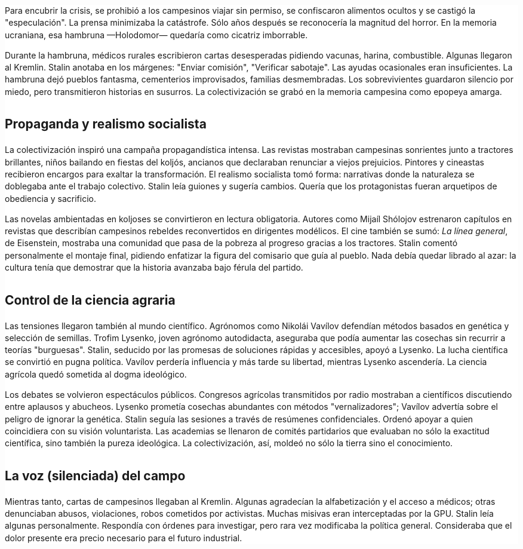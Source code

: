 Para encubrir la crisis, se prohibió a los campesinos viajar sin permiso, se confiscaron alimentos ocultos y se castigó la "especulación". La prensa minimizaba la catástrofe. Sólo años después se reconocería la magnitud del horror. En la memoria ucraniana, esa hambruna —Holodomor— quedaría como cicatriz imborrable.

Durante la hambruna, médicos rurales escribieron cartas desesperadas pidiendo vacunas, harina, combustible. Algunas llegaron al Kremlin. Stalin anotaba en los márgenes: "Enviar comisión", "Verificar sabotaje". Las ayudas ocasionales eran insuficientes. La hambruna dejó pueblos fantasma, cementerios improvisados, familias desmembradas. Los sobrevivientes guardaron silencio por miedo, pero transmitieron historias en susurros. La colectivización se grabó en la memoria campesina como epopeya amarga.

## Propaganda y realismo socialista

La colectivización inspiró una campaña propagandística intensa. Las revistas mostraban campesinas sonrientes junto a tractores brillantes, niños bailando en fiestas del koljós, ancianos que declaraban renunciar a viejos prejuicios. Pintores y cineastas recibieron encargos para exaltar la transformación. El realismo socialista tomó forma: narrativas donde la naturaleza se doblegaba ante el trabajo colectivo. Stalin leía guiones y sugería cambios. Quería que los protagonistas fueran arquetipos de obediencia y sacrificio.

Las novelas ambientadas en koljoses se convirtieron en lectura obligatoria. Autores como Mijaíl Shólojov estrenaron capítulos en revistas que describían campesinos rebeldes reconvertidos en dirigentes modélicos. El cine también se sumó: *La línea general*, de Eisenstein, mostraba una comunidad que pasa de la pobreza al progreso gracias a los tractores. Stalin comentó personalmente el montaje final, pidiendo enfatizar la figura del comisario que guía al pueblo. Nada debía quedar librado al azar: la cultura tenía que demostrar que la historia avanzaba bajo férula del partido.

## Control de la ciencia agraria

Las tensiones llegaron también al mundo científico. Agrónomos como Nikolái Vavílov defendían métodos basados en genética y selección de semillas. Trofim Lysenko, joven agrónomo autodidacta, aseguraba que podía aumentar las cosechas sin recurrir a teorías "burguesas". Stalin, seducido por las promesas de soluciones rápidas y accesibles, apoyó a Lysenko. La lucha científica se convirtió en pugna política. Vavílov perdería influencia y más tarde su libertad, mientras Lysenko ascendería. La ciencia agrícola quedó sometida al dogma ideológico.

Los debates se volvieron espectáculos públicos. Congresos agrícolas transmitidos por radio mostraban a científicos discutiendo entre aplausos y abucheos. Lysenko prometía cosechas abundantes con métodos "vernalizadores"; Vavílov advertía sobre el peligro de ignorar la genética. Stalin seguía las sesiones a través de resúmenes confidenciales. Ordenó apoyar a quien coincidiera con su visión voluntarista. Las academias se llenaron de comités partidarios que evaluaban no sólo la exactitud científica, sino también la pureza ideológica. La colectivización, así, moldeó no sólo la tierra sino el conocimiento.

## La voz (silenciada) del campo

Mientras tanto, cartas de campesinos llegaban al Kremlin. Algunas agradecían la alfabetización y el acceso a médicos; otras denunciaban abusos, violaciones, robos cometidos por activistas. Muchas misivas eran interceptadas por la GPU. Stalin leía algunas personalmente. Respondía con órdenes para investigar, pero rara vez modificaba la política general. Consideraba que el dolor presente era precio necesario para el futuro industrial.
